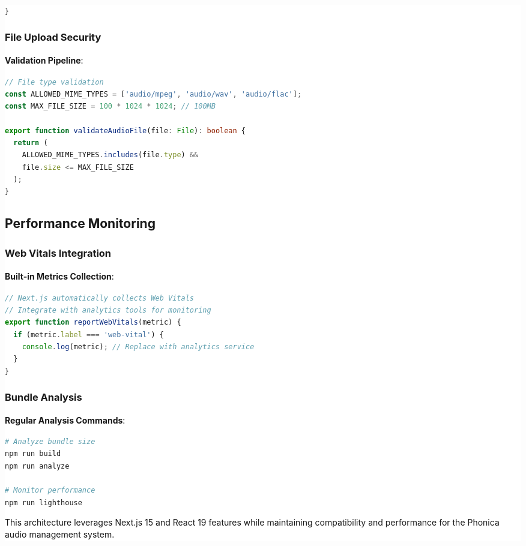 ```typescript
}
```

### File Upload Security

**Validation Pipeline**:
```typescript
// File type validation
const ALLOWED_MIME_TYPES = ['audio/mpeg', 'audio/wav', 'audio/flac'];
const MAX_FILE_SIZE = 100 * 1024 * 1024; // 100MB

export function validateAudioFile(file: File): boolean {
  return (
    ALLOWED_MIME_TYPES.includes(file.type) &&
    file.size <= MAX_FILE_SIZE
  );
}
```

## Performance Monitoring

### Web Vitals Integration

**Built-in Metrics Collection**:
```typescript
// Next.js automatically collects Web Vitals
// Integrate with analytics tools for monitoring
export function reportWebVitals(metric) {
  if (metric.label === 'web-vital') {
    console.log(metric); // Replace with analytics service
  }
}
```

### Bundle Analysis

**Regular Analysis Commands**:
```bash
# Analyze bundle size
npm run build
npm run analyze

# Monitor performance
npm run lighthouse
```

This architecture leverages Next.js 15 and React 19 features while maintaining compatibility and performance for the Phonica audio management system.